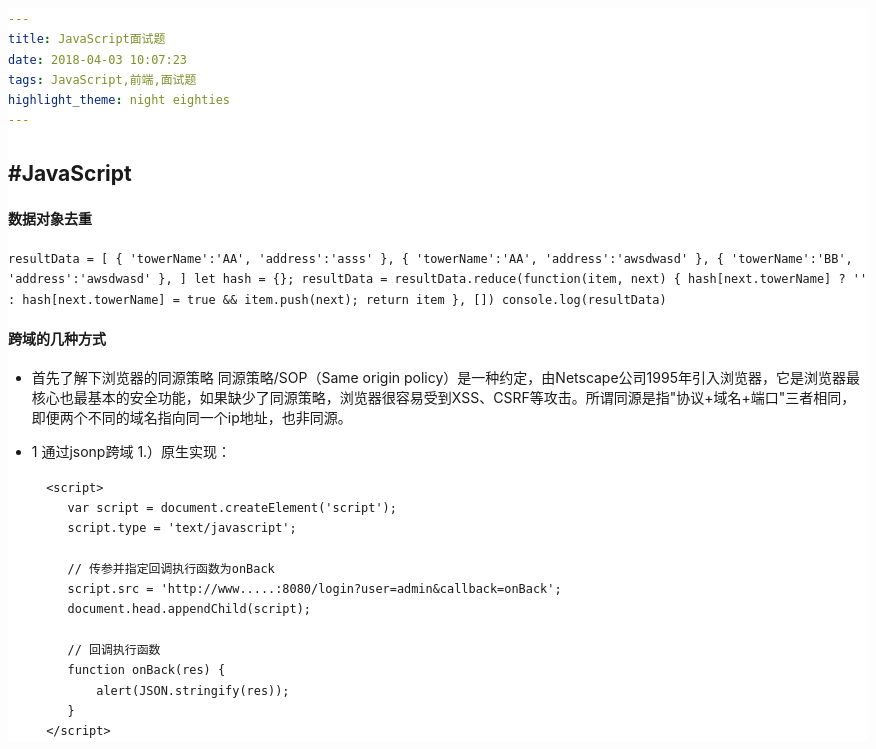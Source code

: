 ```yaml
---
title: JavaScript面试题
date: 2018-04-03 10:07:23
tags: JavaScript,前端,面试题
highlight_theme: night eighties
---
```



#JavaScript
---

#### 数据对象去重

`resultData = [
  {
    'towerName':'AA',
    'address':'asss'
  },
  {
    'towerName':'AA',
    'address':'awsdwasd'
  },
  {
    'towerName':'BB',
    'address':'awsdwasd'
  },
]
let hash = {};
resultData = resultData.reduce(function(item, next) {
    hash[next.towerName] ? '' : hash[next.towerName] = true && item.push(next);
    return item
}, [])
console.log(resultData)`

#### 跨域的几种方式

+ 首先了解下浏览器的同源策略
同源策略/SOP（Same origin policy）是一种约定，由Netscape公司1995年引入浏览器，它是浏览器最核心也最基本的安全功能，如果缺少了同源策略，浏览器很容易受到XSS、CSRF等攻击。所谓同源是指"协议+域名+端口"三者相同，即便两个不同的域名指向同一个ip地址，也非同源。

+ 1 通过jsonp跨域 1.）原生实现：

		<script>
		   var script = document.createElement('script');
		   script.type = 'text/javascript';
			
		   // 传参并指定回调执行函数为onBack
		   script.src = 'http://www.....:8080/login?user=admin&callback=onBack';
		   document.head.appendChild(script);
			
		   // 回调执行函数
		   function onBack(res) {
		       alert(JSON.stringify(res));
		   }
		</script>
